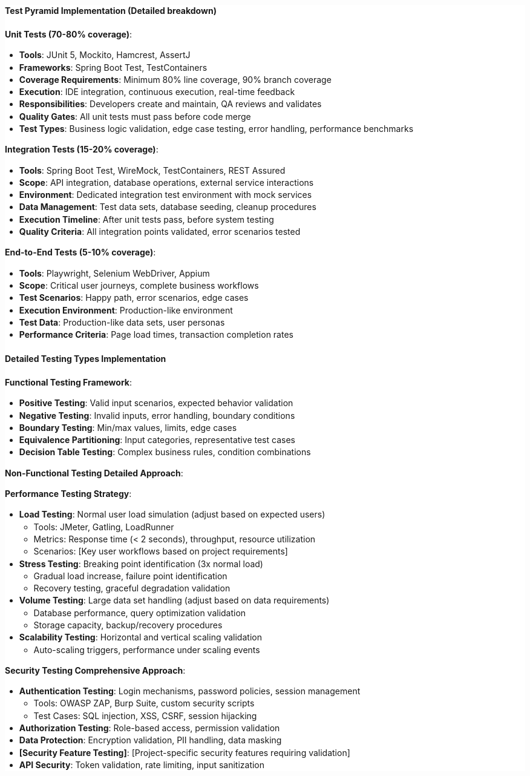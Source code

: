 #### Test Pyramid Implementation (Detailed breakdown)
**Unit Tests (70-80% coverage)**:
- **Tools**: JUnit 5, Mockito, Hamcrest, AssertJ
- **Frameworks**: Spring Boot Test, TestContainers
- **Coverage Requirements**: Minimum 80% line coverage, 90% branch coverage
- **Execution**: IDE integration, continuous execution, real-time feedback
- **Responsibilities**: Developers create and maintain, QA reviews and validates
- **Quality Gates**: All unit tests must pass before code merge
- **Test Types**: Business logic validation, edge case testing, error handling, performance benchmarks

**Integration Tests (15-20% coverage)**:
- **Tools**: Spring Boot Test, WireMock, TestContainers, REST Assured
- **Scope**: API integration, database operations, external service interactions
- **Environment**: Dedicated integration test environment with mock services
- **Data Management**: Test data sets, database seeding, cleanup procedures
- **Execution Timeline**: After unit tests pass, before system testing
- **Quality Criteria**: All integration points validated, error scenarios tested

**End-to-End Tests (5-10% coverage)**:
- **Tools**: Playwright, Selenium WebDriver, Appium
- **Scope**: Critical user journeys, complete business workflows
- **Test Scenarios**: Happy path, error scenarios, edge cases
- **Execution Environment**: Production-like environment
- **Test Data**: Production-like data sets, user personas
- **Performance Criteria**: Page load times, transaction completion rates

#### Detailed Testing Types Implementation

**Functional Testing Framework**:
- **Positive Testing**: Valid input scenarios, expected behavior validation
- **Negative Testing**: Invalid inputs, error handling, boundary conditions
- **Boundary Testing**: Min/max values, limits, edge cases
- **Equivalence Partitioning**: Input categories, representative test cases
- **Decision Table Testing**: Complex business rules, condition combinations

**Non-Functional Testing Detailed Approach**:

**Performance Testing Strategy**:
- **Load Testing**: Normal user load simulation (adjust based on expected users)
  - Tools: JMeter, Gatling, LoadRunner
  - Metrics: Response time (< 2 seconds), throughput, resource utilization
  - Scenarios: [Key user workflows based on project requirements]
- **Stress Testing**: Breaking point identification (3x normal load)
  - Gradual load increase, failure point identification
  - Recovery testing, graceful degradation validation
- **Volume Testing**: Large data set handling (adjust based on data requirements)
  - Database performance, query optimization validation
  - Storage capacity, backup/recovery procedures
- **Scalability Testing**: Horizontal and vertical scaling validation
  - Auto-scaling triggers, performance under scaling events

**Security Testing Comprehensive Approach**:
- **Authentication Testing**: Login mechanisms, password policies, session management
  - Tools: OWASP ZAP, Burp Suite, custom security scripts
  - Test Cases: SQL injection, XSS, CSRF, session hijacking
- **Authorization Testing**: Role-based access, permission validation
- **Data Protection**: Encryption validation, PII handling, data masking
- **[Security Feature Testing]**: [Project-specific security features requiring validation]
- **API Security**: Token validation, rate limiting, input sanitization

